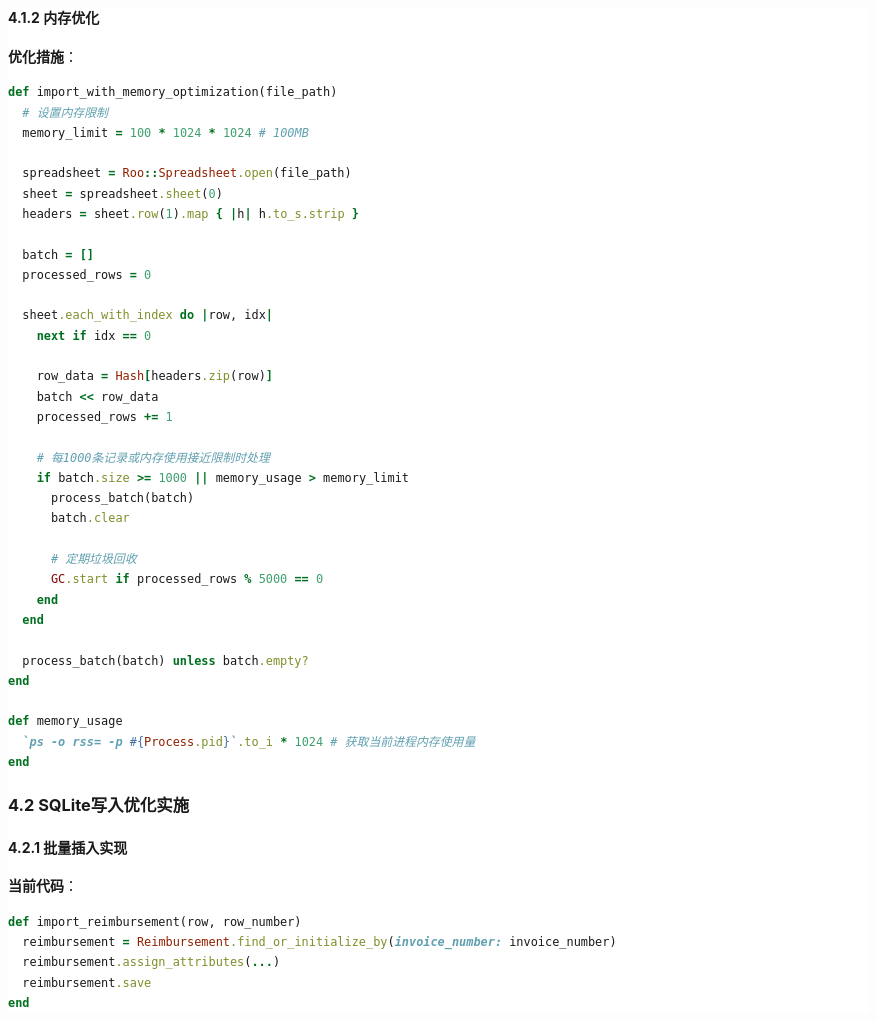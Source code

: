 #### 4.1.2 内存优化

**优化措施**：
```ruby
def import_with_memory_optimization(file_path)
  # 设置内存限制
  memory_limit = 100 * 1024 * 1024 # 100MB
  
  spreadsheet = Roo::Spreadsheet.open(file_path)
  sheet = spreadsheet.sheet(0)
  headers = sheet.row(1).map { |h| h.to_s.strip }
  
  batch = []
  processed_rows = 0
  
  sheet.each_with_index do |row, idx|
    next if idx == 0
    
    row_data = Hash[headers.zip(row)]
    batch << row_data
    processed_rows += 1
    
    # 每1000条记录或内存使用接近限制时处理
    if batch.size >= 1000 || memory_usage > memory_limit
      process_batch(batch)
      batch.clear
      
      # 定期垃圾回收
      GC.start if processed_rows % 5000 == 0
    end
  end
  
  process_batch(batch) unless batch.empty?
end

def memory_usage
  `ps -o rss= -p #{Process.pid}`.to_i * 1024 # 获取当前进程内存使用量
end
```

### 4.2 SQLite写入优化实施

#### 4.2.1 批量插入实现

**当前代码**：
```ruby
def import_reimbursement(row, row_number)
  reimbursement = Reimbursement.find_or_initialize_by(invoice_number: invoice_number)
  reimbursement.assign_attributes(...)
  reimbursement.save
end
```
